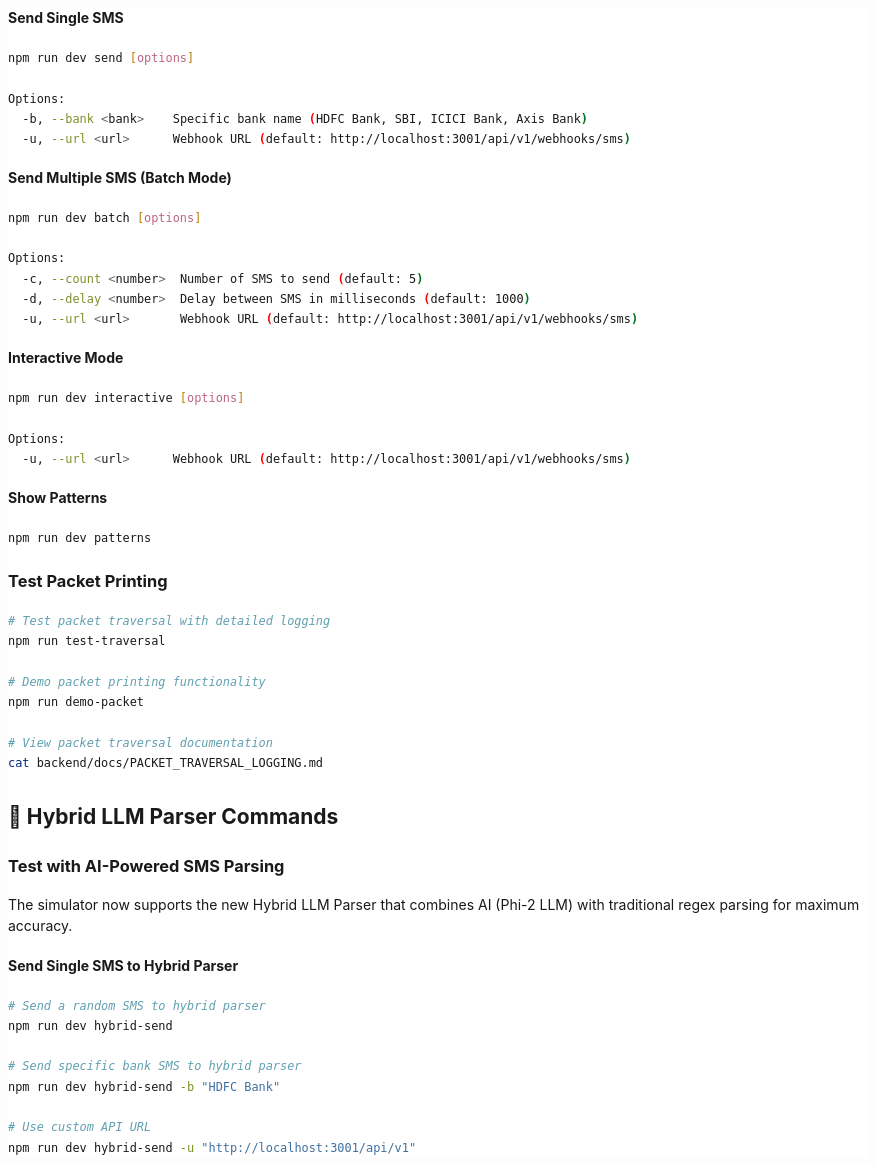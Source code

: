 #### Send Single SMS
```bash
npm run dev send [options]

Options:
  -b, --bank <bank>    Specific bank name (HDFC Bank, SBI, ICICI Bank, Axis Bank)
  -u, --url <url>      Webhook URL (default: http://localhost:3001/api/v1/webhooks/sms)
```

#### Send Multiple SMS (Batch Mode)
```bash
npm run dev batch [options]

Options:
  -c, --count <number>  Number of SMS to send (default: 5)
  -d, --delay <number>  Delay between SMS in milliseconds (default: 1000)
  -u, --url <url>       Webhook URL (default: http://localhost:3001/api/v1/webhooks/sms)
```

#### Interactive Mode
```bash
npm run dev interactive [options]

Options:
  -u, --url <url>      Webhook URL (default: http://localhost:3001/api/v1/webhooks/sms)
```

#### Show Patterns
```bash
npm run dev patterns
```

### Test Packet Printing
```bash
# Test packet traversal with detailed logging
npm run test-traversal

# Demo packet printing functionality
npm run demo-packet

# View packet traversal documentation
cat backend/docs/PACKET_TRAVERSAL_LOGGING.md
```

## 🧠 Hybrid LLM Parser Commands

### Test with AI-Powered SMS Parsing

The simulator now supports the new Hybrid LLM Parser that combines AI (Phi-2 LLM) with traditional regex parsing for maximum accuracy.

#### Send Single SMS to Hybrid Parser
```bash
# Send a random SMS to hybrid parser
npm run dev hybrid-send

# Send specific bank SMS to hybrid parser
npm run dev hybrid-send -b "HDFC Bank"

# Use custom API URL
npm run dev hybrid-send -u "http://localhost:3001/api/v1"
```
